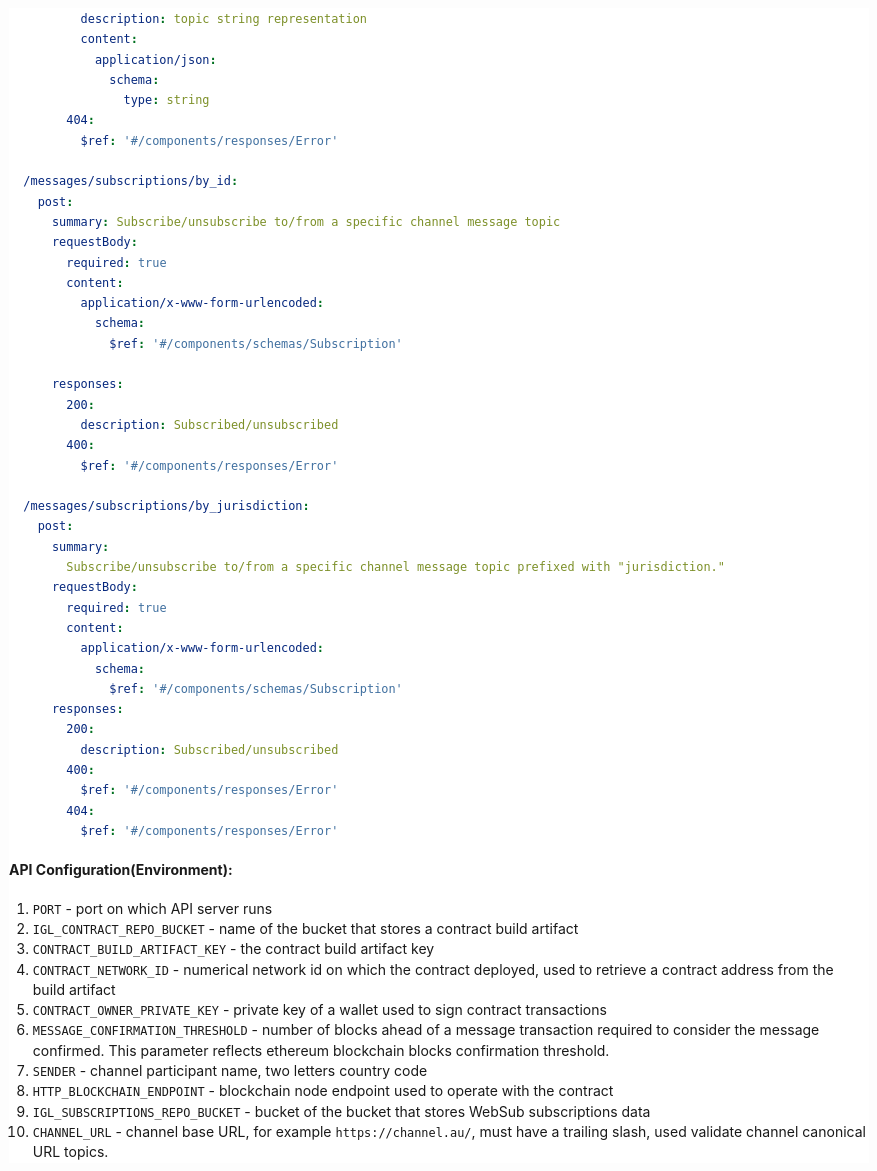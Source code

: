 ```yaml
          description: topic string representation
          content:
            application/json:
              schema:
                type: string
        404:
          $ref: '#/components/responses/Error'

  /messages/subscriptions/by_id:
    post:
      summary: Subscribe/unsubscribe to/from a specific channel message topic
      requestBody:
        required: true
        content:
          application/x-www-form-urlencoded:
            schema:
              $ref: '#/components/schemas/Subscription'

      responses:
        200:
          description: Subscribed/unsubscribed
        400:
          $ref: '#/components/responses/Error'

  /messages/subscriptions/by_jurisdiction:
    post:
      summary:
        Subscribe/unsubscribe to/from a specific channel message topic prefixed with "jurisdiction."
      requestBody:
        required: true
        content:
          application/x-www-form-urlencoded:
            schema:
              $ref: '#/components/schemas/Subscription'
      responses:
        200:
          description: Subscribed/unsubscribed
        400:
          $ref: '#/components/responses/Error'
        404:
          $ref: '#/components/responses/Error'
```

#### API Configuration(Environment):

1. `PORT` - port on which API server runs
1. `IGL_CONTRACT_REPO_BUCKET` - name of the bucket that stores a contract build artifact
1. `CONTRACT_BUILD_ARTIFACT_KEY` - the contract build artifact key
1. `CONTRACT_NETWORK_ID` - numerical network id on which the contract deployed, used to retrieve a
   contract address from the build artifact
1. `CONTRACT_OWNER_PRIVATE_KEY` - private key of a wallet used to sign contract transactions
1. `MESSAGE_CONFIRMATION_THRESHOLD` - number of blocks ahead of a message transaction required to
   consider the message confirmed. This parameter reflects ethereum blockchain blocks confirmation
   threshold.
1. `SENDER` - channel participant name, two letters country code
1. `HTTP_BLOCKCHAIN_ENDPOINT` - blockchain node endpoint used to operate with the contract
1. `IGL_SUBSCRIPTIONS_REPO_BUCKET` - bucket of the bucket that stores WebSub subscriptions data
1. `CHANNEL_URL` - channel base URL, for example `https://channel.au/`, must have a trailing slash,
   used validate channel canonical URL topics.
